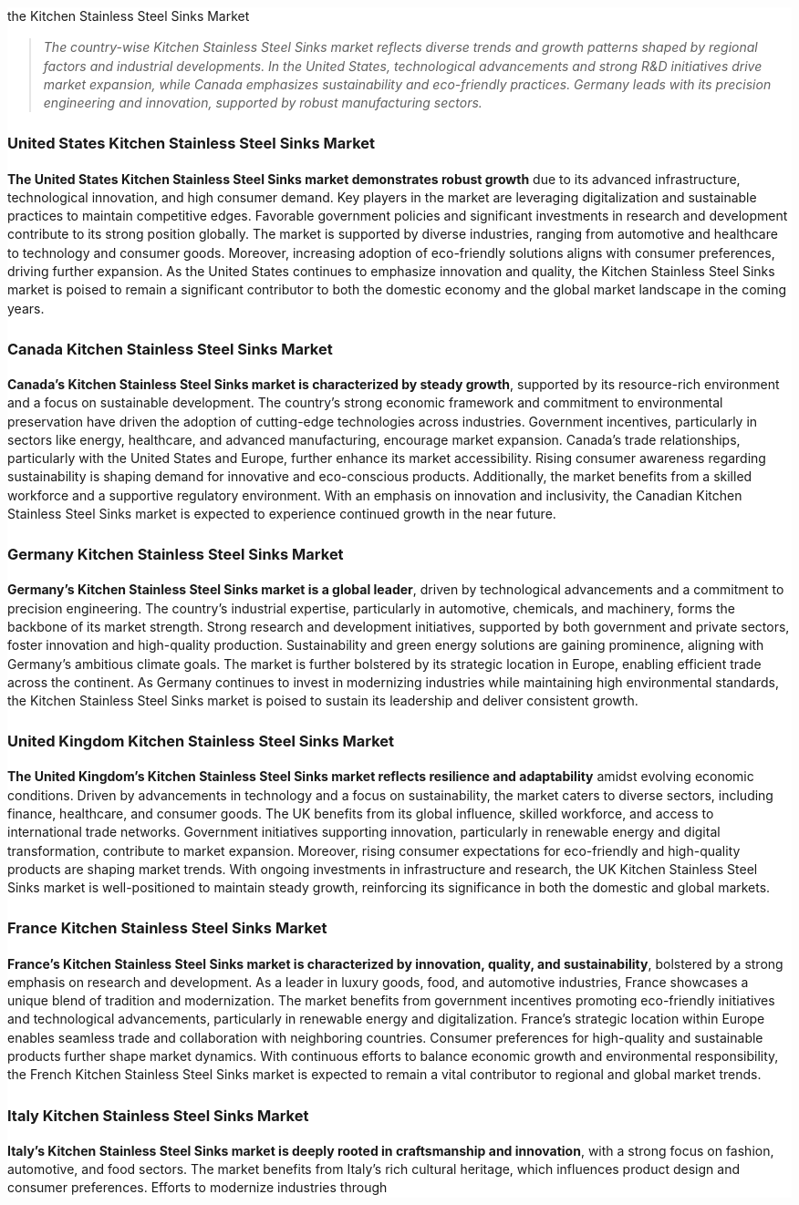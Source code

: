 the Kitchen Stainless Steel Sinks Market<br /></span></h1><blockquote><p><em><span class="">The country-wise Kitchen Stainless Steel Sinks market reflects diverse trends and growth patterns shaped by regional factors and industrial developments. In the United States, technological advancements and strong R&amp;D initiatives drive market expansion, while Canada emphasizes sustainability and eco-friendly practices. Germany leads with its precision engineering and innovation, supported by robust manufacturing sectors.</span></em></p></blockquote><h3><strong>United States Kitchen Stainless Steel Sinks Market</strong></h3><p><strong>The United States Kitchen Stainless Steel Sinks market demonstrates robust growth</strong> due to its advanced infrastructure, technological innovation, and high consumer demand. Key players in the market are leveraging digitalization and sustainable practices to maintain competitive edges. Favorable government policies and significant investments in research and development contribute to its strong position globally. The market is supported by diverse industries, ranging from automotive and healthcare to technology and consumer goods. Moreover, increasing adoption of eco-friendly solutions aligns with consumer preferences, driving further expansion. As the United States continues to emphasize innovation and quality, the Kitchen Stainless Steel Sinks market is poised to remain a significant contributor to both the domestic economy and the global market landscape in the coming years.</p><h3><strong>Canada Kitchen Stainless Steel Sinks Market</strong></h3><p><strong>Canada&rsquo;s Kitchen Stainless Steel Sinks market is characterized by steady growth</strong>, supported by its resource-rich environment and a focus on sustainable development. The country&rsquo;s strong economic framework and commitment to environmental preservation have driven the adoption of cutting-edge technologies across industries. Government incentives, particularly in sectors like energy, healthcare, and advanced manufacturing, encourage market expansion. Canada&rsquo;s trade relationships, particularly with the United States and Europe, further enhance its market accessibility. Rising consumer awareness regarding sustainability is shaping demand for innovative and eco-conscious products. Additionally, the market benefits from a skilled workforce and a supportive regulatory environment. With an emphasis on innovation and inclusivity, the Canadian Kitchen Stainless Steel Sinks market is expected to experience continued growth in the near future.</p><h3><strong>Germany Kitchen Stainless Steel Sinks Market</strong></h3><p><strong>Germany&rsquo;s Kitchen Stainless Steel Sinks market is a global leader</strong>, driven by technological advancements and a commitment to precision engineering. The country&rsquo;s industrial expertise, particularly in automotive, chemicals, and machinery, forms the backbone of its market strength. Strong research and development initiatives, supported by both government and private sectors, foster innovation and high-quality production. Sustainability and green energy solutions are gaining prominence, aligning with Germany&rsquo;s ambitious climate goals. The market is further bolstered by its strategic location in Europe, enabling efficient trade across the continent. As Germany continues to invest in modernizing industries while maintaining high environmental standards, the Kitchen Stainless Steel Sinks market is poised to sustain its leadership and deliver consistent growth.</p><h3><strong>United Kingdom Kitchen Stainless Steel Sinks Market</strong></h3><p><strong>The United Kingdom&rsquo;s Kitchen Stainless Steel Sinks market reflects resilience and adaptability</strong> amidst evolving economic conditions. Driven by advancements in technology and a focus on sustainability, the market caters to diverse sectors, including finance, healthcare, and consumer goods. The UK benefits from its global influence, skilled workforce, and access to international trade networks. Government initiatives supporting innovation, particularly in renewable energy and digital transformation, contribute to market expansion. Moreover, rising consumer expectations for eco-friendly and high-quality products are shaping market trends. With ongoing investments in infrastructure and research, the UK Kitchen Stainless Steel Sinks market is well-positioned to maintain steady growth, reinforcing its significance in both the domestic and global markets.</p><h3><strong>France Kitchen Stainless Steel Sinks Market</strong></h3><p><strong>France&rsquo;s Kitchen Stainless Steel Sinks market is characterized by innovation, quality, and sustainability</strong>, bolstered by a strong emphasis on research and development. As a leader in luxury goods, food, and automotive industries, France showcases a unique blend of tradition and modernization. The market benefits from government incentives promoting eco-friendly initiatives and technological advancements, particularly in renewable energy and digitalization. France&rsquo;s strategic location within Europe enables seamless trade and collaboration with neighboring countries. Consumer preferences for high-quality and sustainable products further shape market dynamics. With continuous efforts to balance economic growth and environmental responsibility, the French Kitchen Stainless Steel Sinks market is expected to remain a vital contributor to regional and global market trends.</p><h3><strong>Italy Kitchen Stainless Steel Sinks Market</strong></h3><p><strong>Italy&rsquo;s Kitchen Stainless Steel Sinks market is deeply rooted in craftsmanship and innovation</strong>, with a strong focus on fashion, automotive, and food sectors. The market benefits from Italy&rsquo;s rich cultural heritage, which influences product design and consumer preferences. Efforts to modernize industries through